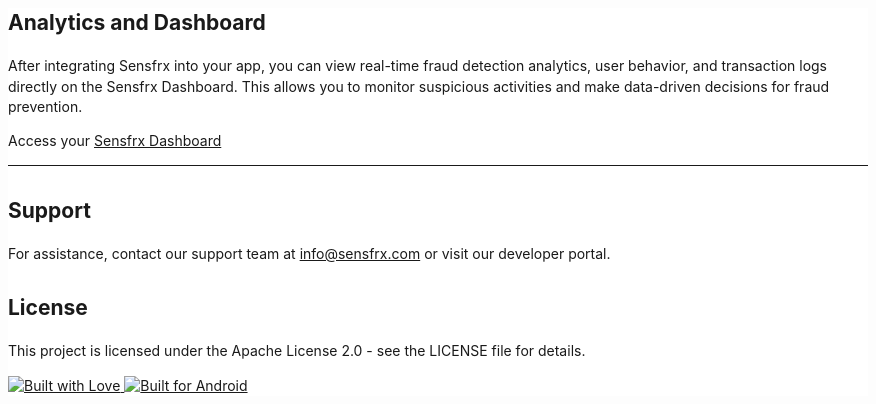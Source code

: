 
## Analytics and Dashboard
After integrating Sensfrx into your app, you can view real-time fraud detection analytics, user behavior, and transaction logs directly on the Sensfrx Dashboard. This allows you to monitor suspicious activities and make data-driven decisions for fraud prevention.

Access your [Sensfrx Dashboard](https://sensfrx.ai)

---

## Support
For assistance, contact our support team at [info@sensfrx.com](mailto:info@Sensfrx.com) or visit our developer portal.

## License
This project is licensed under the Apache License 2.0 - see the LICENSE file for details.

<p>
  <a href="https://sensfrx.ai" target="_blank">
    <img src="https://forthebadge.com/images/badges/built-with-love.svg" alt="Built with Love">
    <img src="https://forthebadge.com/images/badges/built-for-android.svg" alt="Built for Android">
  </a>
</p>







